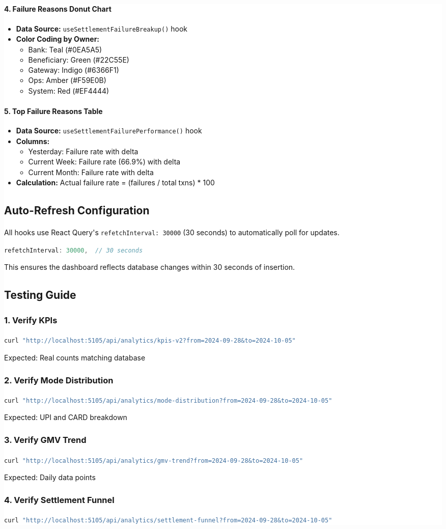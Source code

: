 #### 4. Failure Reasons Donut Chart
- **Data Source:** `useSettlementFailureBreakup()` hook
- **Color Coding by Owner:**
  - Bank: Teal (#0EA5A5)
  - Beneficiary: Green (#22C55E)
  - Gateway: Indigo (#6366F1)
  - Ops: Amber (#F59E0B)
  - System: Red (#EF4444)

#### 5. Top Failure Reasons Table
- **Data Source:** `useSettlementFailurePerformance()` hook
- **Columns:**
  - Yesterday: Failure rate with delta
  - Current Week: Failure rate (66.9%) with delta
  - Current Month: Failure rate with delta
- **Calculation:** Actual failure rate = (failures / total txns) * 100

## Auto-Refresh Configuration

All hooks use React Query's `refetchInterval: 30000` (30 seconds) to automatically poll for updates.

```typescript
refetchInterval: 30000,  // 30 seconds
```

This ensures the dashboard reflects database changes within 30 seconds of insertion.

## Testing Guide

### 1. Verify KPIs
```bash
curl "http://localhost:5105/api/analytics/kpis-v2?from=2024-09-28&to=2024-10-05"
```

Expected: Real counts matching database

### 2. Verify Mode Distribution
```bash
curl "http://localhost:5105/api/analytics/mode-distribution?from=2024-09-28&to=2024-10-05"
```

Expected: UPI and CARD breakdown

### 3. Verify GMV Trend
```bash
curl "http://localhost:5105/api/analytics/gmv-trend?from=2024-09-28&to=2024-10-05"
```

Expected: Daily data points

### 4. Verify Settlement Funnel
```bash
curl "http://localhost:5105/api/analytics/settlement-funnel?from=2024-09-28&to=2024-10-05"
```
